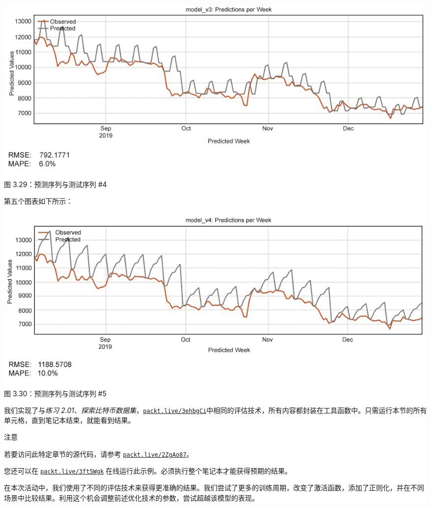 ![图 3.29：预测序列与测试序列 #4](img/B15911_03_29.jpg)

图 3.29：预测序列与测试序列 #4

第五个图表如下所示：

![图 3.30：预测序列与测试序列 #5](img/B15911_03_30.jpg)

图 3.30：预测序列与测试序列 #5

我们实现了与*练习 2.01*、*探索比特币数据集*，[`packt.live/3ehbgCi`](https://packt.live/3ehbgCi)中相同的评估技术，所有内容都封装在工具函数中。只需运行本节的所有单元格，直到笔记本结束，就能看到结果。

注意

若要访问此特定章节的源代码，请参考 [`packt.live/2ZgAo87`](https://packt.live/2ZgAo87)。

您还可以在 [`packt.live/3ft5Wgk`](https://packt.live/3ft5Wgk) 在线运行此示例。必须执行整个笔记本才能获得预期的结果。

在本次活动中，我们使用了不同的评估技术来获得更准确的结果。我们尝试了更多的训练周期，改变了激活函数，添加了正则化，并在不同场景中比较结果。利用这个机会调整前述优化技术的参数，尝试超越该模型的表现。
